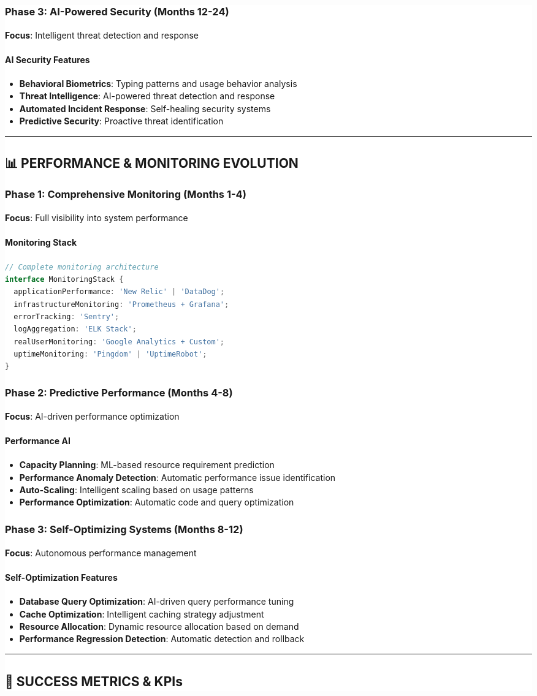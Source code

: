### Phase 3: AI-Powered Security (Months 12-24)
**Focus**: Intelligent threat detection and response

#### AI Security Features
- **Behavioral Biometrics**: Typing patterns and usage behavior analysis
- **Threat Intelligence**: AI-powered threat detection and response
- **Automated Incident Response**: Self-healing security systems
- **Predictive Security**: Proactive threat identification

---

## 📊 PERFORMANCE & MONITORING EVOLUTION

### Phase 1: Comprehensive Monitoring (Months 1-4)
**Focus**: Full visibility into system performance

#### Monitoring Stack
```typescript
// Complete monitoring architecture
interface MonitoringStack {
  applicationPerformance: 'New Relic' | 'DataDog';
  infrastructureMonitoring: 'Prometheus + Grafana';
  errorTracking: 'Sentry';
  logAggregation: 'ELK Stack';
  realUserMonitoring: 'Google Analytics + Custom';
  uptimeMonitoring: 'Pingdom' | 'UptimeRobot';
}
```

### Phase 2: Predictive Performance (Months 4-8)
**Focus**: AI-driven performance optimization

#### Performance AI
- **Capacity Planning**: ML-based resource requirement prediction
- **Performance Anomaly Detection**: Automatic performance issue identification
- **Auto-Scaling**: Intelligent scaling based on usage patterns
- **Performance Optimization**: Automatic code and query optimization

### Phase 3: Self-Optimizing Systems (Months 8-12)
**Focus**: Autonomous performance management

#### Self-Optimization Features
- **Database Query Optimization**: AI-driven query performance tuning
- **Cache Optimization**: Intelligent caching strategy adjustment
- **Resource Allocation**: Dynamic resource allocation based on demand
- **Performance Regression Detection**: Automatic detection and rollback

---

## 🎯 SUCCESS METRICS & KPIs
